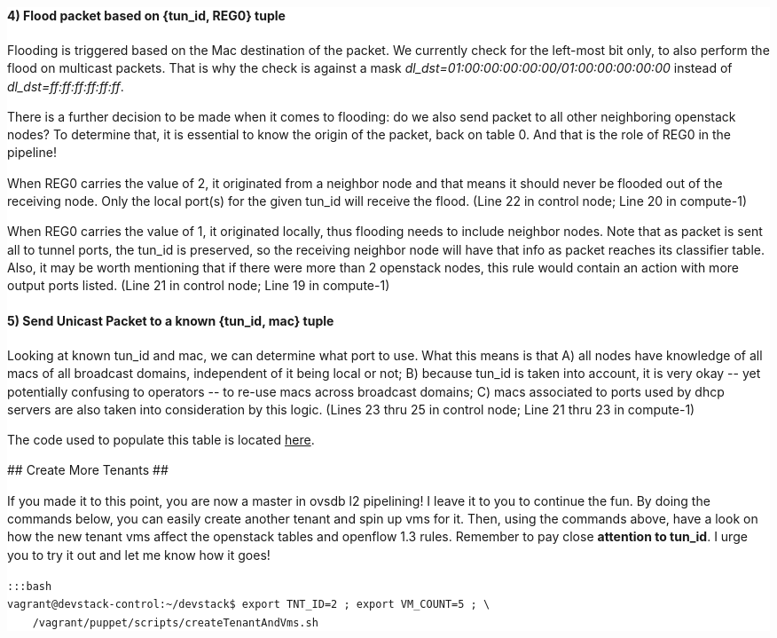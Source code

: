 #### 4) Flood packet based on {tun_id, REG0} tuple ####

Flooding is triggered based on the Mac destination of the packet. We currently check for the left-most bit only, to also perform
the flood on multicast packets. That is why the check is against a mask *dl_dst=01:00:00:00:00:00/01:00:00:00:00:00*
instead of *dl_dst=ff:ff:ff:ff:ff:ff*.

There is a further decision to be made when it comes to flooding: do we also send packet to all other neighboring
openstack nodes? To determine that, it is essential to know the origin of the packet, back on table 0.
And that is the role of REG0 in the pipeline! 

When REG0 carries the value of 2, it originated from a neighbor node and that means it should never be flooded
out of the receiving node. Only the local port(s) for the given tun_id will receive the flood.
(Line 22 in control node; Line 20 in compute-1)

When REG0 carries the value of 1, it originated locally, thus flooding needs to include neighbor nodes. Note that
as packet is sent all to tunnel ports, the tun_id is preserved, so the receiving neighbor node will have that info
as packet reaches its classifier table. Also, it may be worth mentioning that if there were more than 2 openstack nodes, this
rule would contain an action with more output ports listed. 
(Line 21 in control node; Line 19 in compute-1)

#### 5) Send Unicast Packet to a known {tun_id, mac} tuple ####

Looking at known tun_id and mac, we can determine what port to use. What this means is that A) all nodes have knowledge
of all macs of all broadcast domains, independent of it being local or not; B) because tun_id is taken into account, it
is very okay -- yet potentially confusing to operators -- to re-use macs across broadcast domains; C) macs associated to
ports used by dhcp servers are also taken into consideration by this logic.
(Lines 23 thru 25 in control node; Line 21 thru 23 in compute-1)

The code used to populate this table is located [here][codeL2Fwd].

<span id=makeMoreTenants />
## Create More Tenants ##

If you made it to this point, you are now a master in ovsdb l2 pipelining! I leave it to you to continue the fun. By doing the
commands below, you can easily create another tenant and spin up vms for it.
Then, using the commands above, have a look on how the new tenant vms affect the openstack tables and openflow 1.3 rules. 
Remember to pay close **attention to tun_id**.
I urge you to try it out and let me know how it goes!

    :::bash
    vagrant@devstack-control:~/devstack$ export TNT_ID=2 ; export VM_COUNT=5 ; \
        /vagrant/puppet/scripts/createTenantAndVms.sh


  [vagrant]: https://www.vagrantup.com/ "Get Vagrant"
  [vbox]: https://www.virtualbox.org/ "Get Virtual Box"
  [bento]: https://github.com/chef/bento "Bento project"
  [vmfusion]: http://www.vmware.com/products/fusion/ "VMware Fusion"
  [networkingOdl]: https://github.com/openstack/networking-odl "OpenDaylight ML2 MechanismDriver"
  [localConfControl]: https://github.com/flavio-fernandes/devstack-nodes/blob/blogDemo/puppet/templates/control.local.conf.erb#L52 "local.conf for control node"
  [localConfCompute]: https://github.com/flavio-fernandes/devstack-nodes/blob/blogDemo/puppet/templates/compute.local.conf.erb#L37 "local.conf for compute node"
  [originalNetworkingOdlUrl]: https://review.openstack.org/gitweb?p=openstack/networking-odl.git "networking-odl"
  [github]: http://github.com "github"
  [networkingOdlTweaks]: https://github.com/flavio-fernandes/networking-odl/commits/heliumkilo "forked networking-odl tweaks"
  [networkingOdlDevstackReadme]: https://github.com/flavio-fernandes/networking-odl/blob/heliumkilo/devstack/README.rst "networking-odl devstack readme"
  [odlModeExternal]: https://github.com/flavio-fernandes/devstack-nodes/blob/blogDemo/puppet/templates/control.local.conf.erb#L73 "odl mode external placeholder"
  [odlMode]: https://github.com/flavio-fernandes/networking-odl/blob/heliumkilo/devstack/settings#L27 "odl mode variable"
  [fiooo]: https://github.com/flavio-fernandes/networking-odl/blob/heliumkilo/devstack/plugin.sh#L92 "feature:install odl-ovsdb-openstack"
  [hostsJson]: https://github.com/flavio-fernandes/devstack-nodes/blob/blogDemo/puppet/hieradata/hosts.json "hosts.json"
  [blogDemoVagrant]: https://github.com/flavio-fernandes/devstack-nodes/blob/blogDemo/Vagrantfile "Vagrant used by basic L2 demo"
  [pipelineServices]: https://github.com/opendaylight/ovsdb/tree/stable/helium/openstack/net-virt-providers/src/main/java/org/opendaylight/ovsdb/openstack/netvirt/providers/openflow13/services "Pipeline Code"
  [serviceEnum]: https://github.com/opendaylight/ovsdb/blob/stable/helium/openstack/net-virt-providers/src/main/java/org/opendaylight/ovsdb/openstack/netvirt/providers/openflow13/Service.java "Pipeline Service Enum"
  [examplePipeline]: https://docs.google.com/drawings/d/1ax9iYnVbaF49DZqrBihnOOHFjeOkMmdo779zO9xSdo0/edit?usp=sharing "Pipeline Example"
  [directorService]: https://docs.google.com/drawings/d/1TCmIeICTePmnfZuJLeSr1NYmfZMrql5utzAhhOgJvd4/edit?usp=sharing "Pipeline Director Service"
  [createTenantAndVms]: https://github.com/flavio-fernandes/devstack-nodes/blob/blogDemo/puppet/scripts/createTenantAndVms.sh "createTenantAndVms.sh"
  [odl]: http://www.opendaylight.org/ "Opendaylight"
  [codeClassifier]: https://github.com/opendaylight/ovsdb/blob/stable/helium/openstack/net-virt-providers/src/main/java/org/opendaylight/ovsdb/openstack/netvirt/providers/openflow13/services/ClassifierService.java "Classifier Service"
  [codeL2Fwd]: https://github.com/opendaylight/ovsdb/blob/stable/helium/openstack/net-virt-providers/src/main/java/org/opendaylight/ovsdb/openstack/netvirt/providers/openflow13/services/L2ForwardingService.java "L2 Forwarding Service"